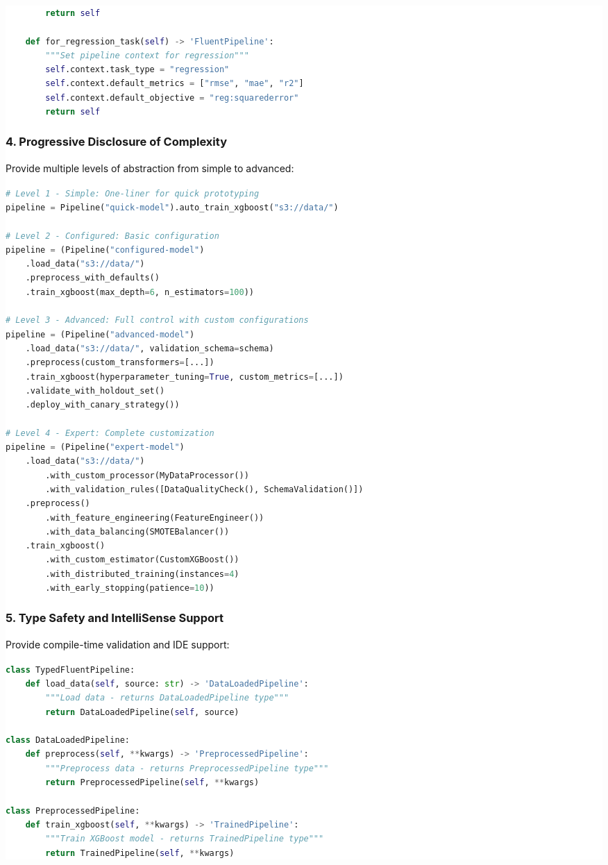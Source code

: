 ```python
        return self
    
    def for_regression_task(self) -> 'FluentPipeline':
        """Set pipeline context for regression"""
        self.context.task_type = "regression"
        self.context.default_metrics = ["rmse", "mae", "r2"]
        self.context.default_objective = "reg:squarederror"
        return self
```

### 4. Progressive Disclosure of Complexity

Provide multiple levels of abstraction from simple to advanced:

```python
# Level 1 - Simple: One-liner for quick prototyping
pipeline = Pipeline("quick-model").auto_train_xgboost("s3://data/")

# Level 2 - Configured: Basic configuration
pipeline = (Pipeline("configured-model")
    .load_data("s3://data/")
    .preprocess_with_defaults()
    .train_xgboost(max_depth=6, n_estimators=100))

# Level 3 - Advanced: Full control with custom configurations
pipeline = (Pipeline("advanced-model")
    .load_data("s3://data/", validation_schema=schema)
    .preprocess(custom_transformers=[...])
    .train_xgboost(hyperparameter_tuning=True, custom_metrics=[...])
    .validate_with_holdout_set()
    .deploy_with_canary_strategy())

# Level 4 - Expert: Complete customization
pipeline = (Pipeline("expert-model")
    .load_data("s3://data/")
        .with_custom_processor(MyDataProcessor())
        .with_validation_rules([DataQualityCheck(), SchemaValidation()])
    .preprocess()
        .with_feature_engineering(FeatureEngineer())
        .with_data_balancing(SMOTEBalancer())
    .train_xgboost()
        .with_custom_estimator(CustomXGBoost())
        .with_distributed_training(instances=4)
        .with_early_stopping(patience=10))
```

### 5. Type Safety and IntelliSense Support

Provide compile-time validation and IDE support:

```python
class TypedFluentPipeline:
    def load_data(self, source: str) -> 'DataLoadedPipeline':
        """Load data - returns DataLoadedPipeline type"""
        return DataLoadedPipeline(self, source)
    
class DataLoadedPipeline:
    def preprocess(self, **kwargs) -> 'PreprocessedPipeline':
        """Preprocess data - returns PreprocessedPipeline type"""
        return PreprocessedPipeline(self, **kwargs)
    
class PreprocessedPipeline:
    def train_xgboost(self, **kwargs) -> 'TrainedPipeline':
        """Train XGBoost model - returns TrainedPipeline type"""
        return TrainedPipeline(self, **kwargs)
```